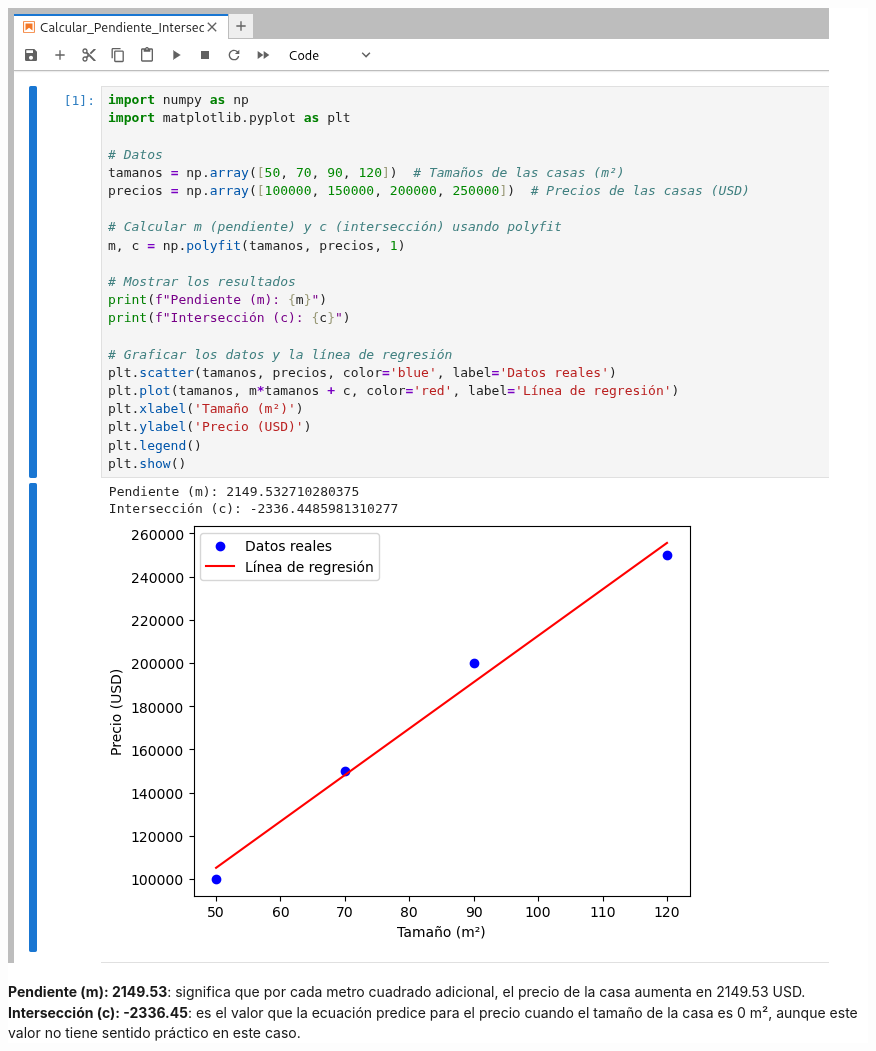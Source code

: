 ![AI](3.png)

**Pendiente (m): 2149.53**: significa que por cada metro cuadrado adicional, el precio de la casa aumenta en 2149.53 USD.  
**Intersección (c): -2336.45**: es el valor que la ecuación predice para el precio cuando el tamaño de la casa es 0 m², aunque este valor no tiene sentido práctico en este caso.
